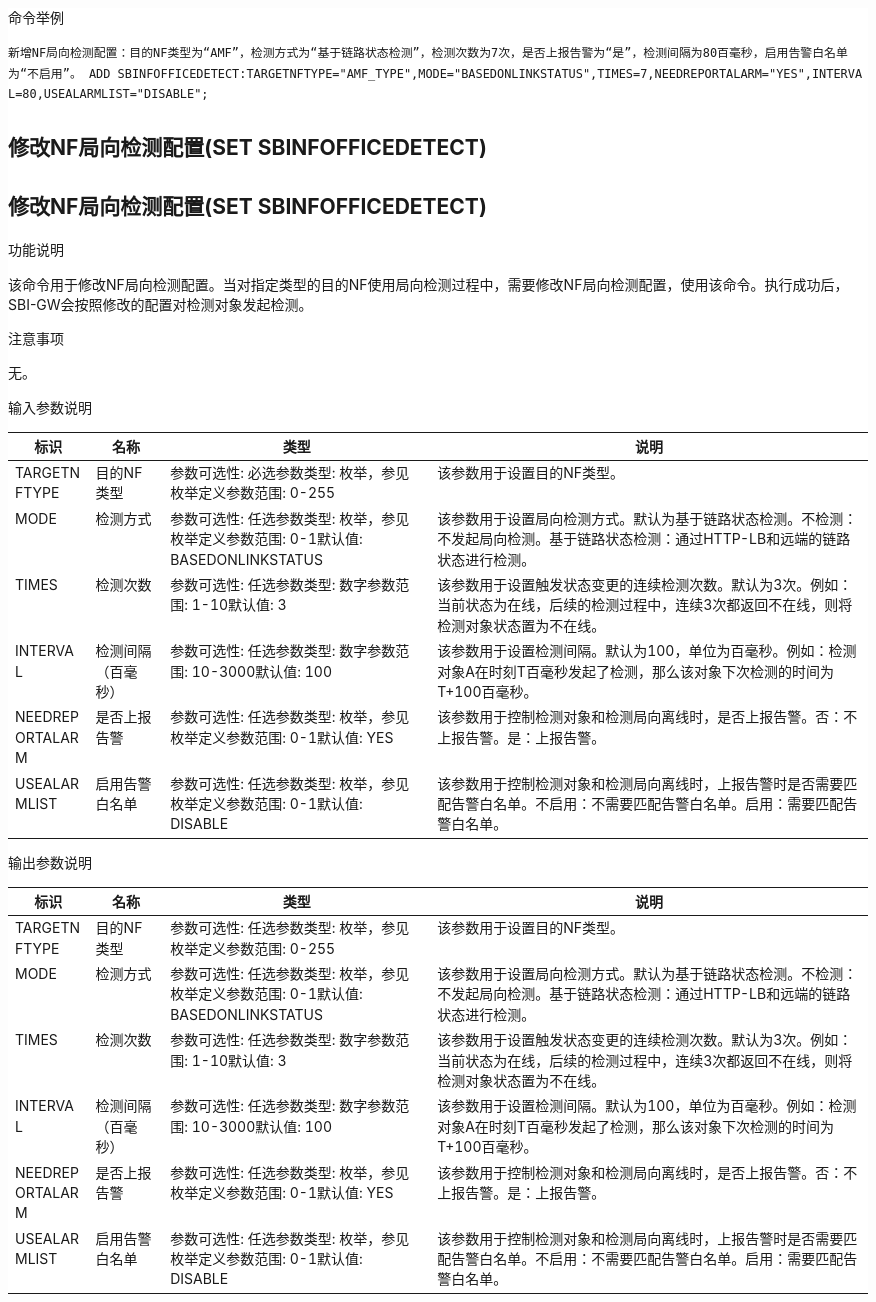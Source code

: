 


[](None)命令举例 


`
新增NF局向检测配置：目的NF类型为“AMF”，检测方式为“基于链路状态检测”，检测次数为7次，是否上报告警为“是”，检测间隔为80百毫秒，启用告警白名单为“不启用”。
ADD SBINFOFFICEDETECT:TARGETNFTYPE="AMF_TYPE",MODE="BASEDONLINKSTATUS",TIMES=7,NEEDREPORTALARM="YES",INTERVAL=80,USEALARMLIST="DISABLE";
` 


## 修改NF局向检测配置(SET SBINFOFFICEDETECT) 
## 修改NF局向检测配置(SET SBINFOFFICEDETECT) 


[](None)功能说明 

该命令用于修改NF局向检测配置。当对指定类型的目的NF使用局向检测过程中，需要修改NF局向检测配置，使用该命令。执行成功后，SBI-GW会按照修改的配置对检测对象发起检测。 


[](None)注意事项 

无。 


[](None)输入参数说明 


[](None)标识|名称|类型|说明
---|---|---|---
TARGETNFTYPE|目的NF类型|参数可选性: 必选参数类型: 枚举，参见枚举定义参数范围: 0-255|该参数用于设置目的NF类型。
MODE|检测方式|参数可选性: 任选参数类型: 枚举，参见枚举定义参数范围: 0-1默认值: BASEDONLINKSTATUS|该参数用于设置局向检测方式。默认为基于链路状态检测。不检测：不发起局向检测。基于链路状态检测：通过HTTP-LB和远端的链路状态进行检测。
TIMES|检测次数|参数可选性: 任选参数类型: 数字参数范围: 1-10默认值: 3|该参数用于设置触发状态变更的连续检测次数。默认为3次。例如：当前状态为在线，后续的检测过程中，连续3次都返回不在线，则将检测对象状态置为不在线。
INTERVAL|检测间隔（百毫秒）|参数可选性: 任选参数类型: 数字参数范围: 10-3000默认值: 100|该参数用于设置检测间隔。默认为100，单位为百毫秒。例如：检测对象A在时刻T百毫秒发起了检测，那么该对象下次检测的时间为T+100百毫秒。
NEEDREPORTALARM|是否上报告警|参数可选性: 任选参数类型: 枚举，参见枚举定义参数范围: 0-1默认值: YES|该参数用于控制检测对象和检测局向离线时，是否上报告警。否：不上报告警。是：上报告警。
USEALARMLIST|启用告警白名单|参数可选性: 任选参数类型: 枚举，参见枚举定义参数范围: 0-1默认值: DISABLE|该参数用于控制检测对象和检测局向离线时，上报告警时是否需要匹配告警白名单。不启用：不需要匹配告警白名单。启用：需要匹配告警白名单。




[](None)输出参数说明 


[](None)标识|名称|类型|说明
---|---|---|---
TARGETNFTYPE|目的NF类型|参数可选性: 任选参数类型: 枚举，参见枚举定义参数范围: 0-255|该参数用于设置目的NF类型。
MODE|检测方式|参数可选性: 任选参数类型: 枚举，参见枚举定义参数范围: 0-1默认值: BASEDONLINKSTATUS|该参数用于设置局向检测方式。默认为基于链路状态检测。不检测：不发起局向检测。基于链路状态检测：通过HTTP-LB和远端的链路状态进行检测。
TIMES|检测次数|参数可选性: 任选参数类型: 数字参数范围: 1-10默认值: 3|该参数用于设置触发状态变更的连续检测次数。默认为3次。例如：当前状态为在线，后续的检测过程中，连续3次都返回不在线，则将检测对象状态置为不在线。
INTERVAL|检测间隔（百毫秒）|参数可选性: 任选参数类型: 数字参数范围: 10-3000默认值: 100|该参数用于设置检测间隔。默认为100，单位为百毫秒。例如：检测对象A在时刻T百毫秒发起了检测，那么该对象下次检测的时间为T+100百毫秒。
NEEDREPORTALARM|是否上报告警|参数可选性: 任选参数类型: 枚举，参见枚举定义参数范围: 0-1默认值: YES|该参数用于控制检测对象和检测局向离线时，是否上报告警。否：不上报告警。是：上报告警。
USEALARMLIST|启用告警白名单|参数可选性: 任选参数类型: 枚举，参见枚举定义参数范围: 0-1默认值: DISABLE|该参数用于控制检测对象和检测局向离线时，上报告警时是否需要匹配告警白名单。不启用：不需要匹配告警白名单。启用：需要匹配告警白名单。
